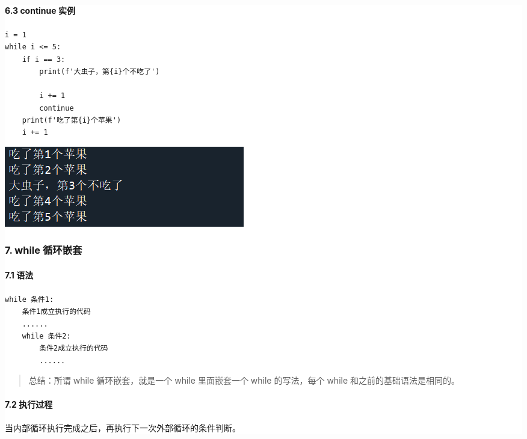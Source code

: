 #### 6.3 continue 实例

```
i = 1
while i <= 5:
    if i == 3:
        print(f'大虫子，第{i}个不吃了')
        
        i += 1
        continue
    print(f'吃了第{i}个苹果')
    i += 1
```

![](_assets/20200718184445477.png)

### 7\. while 循环嵌套

#### 7.1 语法

```
while 条件1:
    条件1成立执行的代码
    ......
    while 条件2:
        条件2成立执行的代码
        ......
```

> 总结：所谓 while 循环嵌套，就是一个 while 里面嵌套一个 while 的写法，每个 while 和之前的基础语法是相同的。

#### 7.2 执行过程

当内部循环执行完成之后，再执行下一次外部循环的条件判断。
